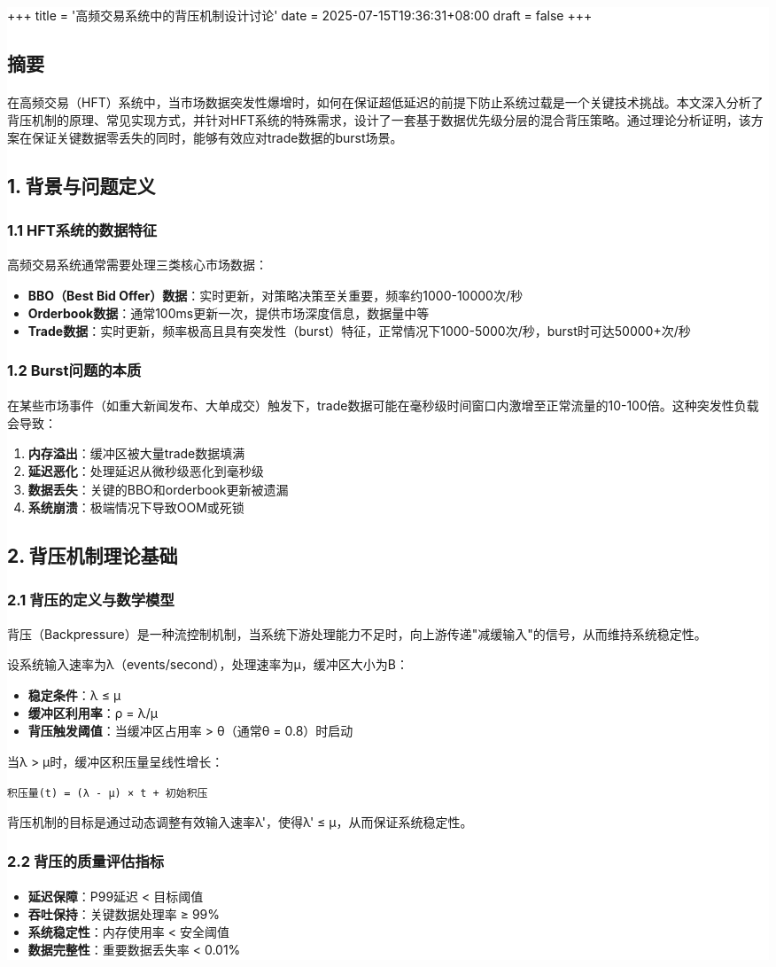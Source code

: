 +++
title = '高频交易系统中的背压机制设计讨论'
date = 2025-07-15T19:36:31+08:00
draft = false
+++
## 摘要

在高频交易（HFT）系统中，当市场数据突发性爆增时，如何在保证超低延迟的前提下防止系统过载是一个关键技术挑战。本文深入分析了背压机制的原理、常见实现方式，并针对HFT系统的特殊需求，设计了一套基于数据优先级分层的混合背压策略。通过理论分析证明，该方案在保证关键数据零丢失的同时，能够有效应对trade数据的burst场景。

## 1. 背景与问题定义

### 1.1 HFT系统的数据特征

高频交易系统通常需要处理三类核心市场数据：

- **BBO（Best Bid Offer）数据**：实时更新，对策略决策至关重要，频率约1000-10000次/秒
- **Orderbook数据**：通常100ms更新一次，提供市场深度信息，数据量中等
- **Trade数据**：实时更新，频率极高且具有突发性（burst）特征，正常情况下1000-5000次/秒，burst时可达50000+次/秒

### 1.2 Burst问题的本质

在某些市场事件（如重大新闻发布、大单成交）触发下，trade数据可能在毫秒级时间窗口内激增至正常流量的10-100倍。这种突发性负载会导致：

1. **内存溢出**：缓冲区被大量trade数据填满
2. **延迟恶化**：处理延迟从微秒级恶化到毫秒级
3. **数据丢失**：关键的BBO和orderbook更新被遗漏
4. **系统崩溃**：极端情况下导致OOM或死锁

## 2. 背压机制理论基础

### 2.1 背压的定义与数学模型

背压（Backpressure）是一种流控制机制，当系统下游处理能力不足时，向上游传递"减缓输入"的信号，从而维持系统稳定性。

设系统输入速率为λ（events/second），处理速率为μ，缓冲区大小为B：

- **稳定条件**：λ ≤ μ
- **缓冲区利用率**：ρ = λ/μ
- **背压触发阈值**：当缓冲区占用率 > θ（通常θ = 0.8）时启动

当λ > μ时，缓冲区积压量呈线性增长：
```
积压量(t) = (λ - μ) × t + 初始积压
```

背压机制的目标是通过动态调整有效输入速率λ'，使得λ' ≤ μ，从而保证系统稳定性。

### 2.2 背压的质量评估指标

- **延迟保障**：P99延迟 < 目标阈值
- **吞吐保持**：关键数据处理率 ≥ 99%
- **系统稳定性**：内存使用率 < 安全阈值
- **数据完整性**：重要数据丢失率 < 0.01%
